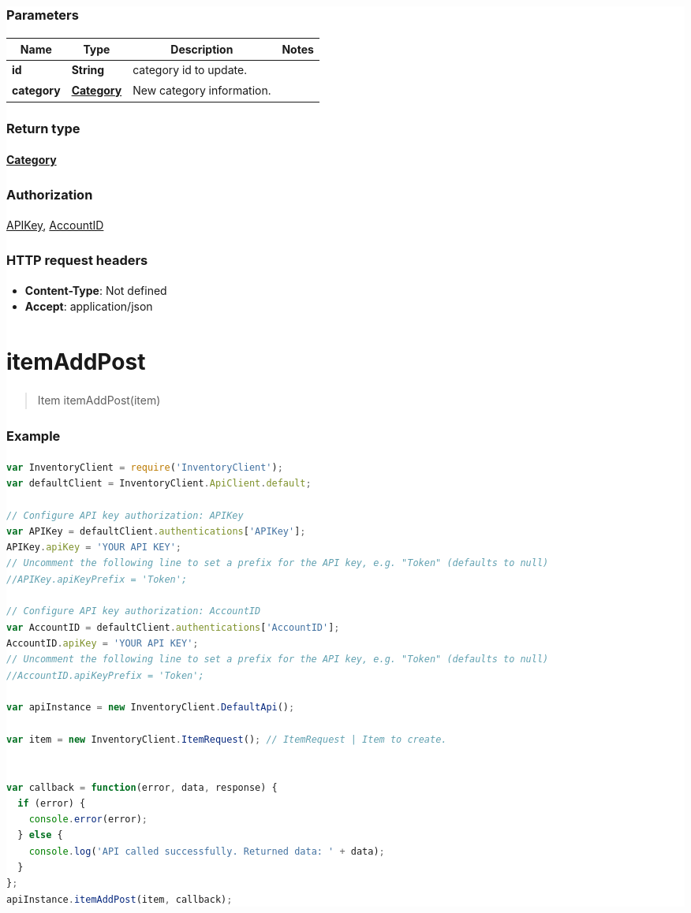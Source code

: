 ### Parameters

Name | Type | Description  | Notes
------------- | ------------- | ------------- | -------------
 **id** | **String**| category id to update. | 
 **category** | [**Category**](Category.md)| New category information. | 

### Return type

[**Category**](Category.md)

### Authorization

[APIKey](../README.md#APIKey), [AccountID](../README.md#AccountID)

### HTTP request headers

 - **Content-Type**: Not defined
 - **Accept**: application/json

<a name="itemAddPost"></a>
# **itemAddPost**
> Item itemAddPost(item)



### Example
```javascript
var InventoryClient = require('InventoryClient');
var defaultClient = InventoryClient.ApiClient.default;

// Configure API key authorization: APIKey
var APIKey = defaultClient.authentications['APIKey'];
APIKey.apiKey = 'YOUR API KEY';
// Uncomment the following line to set a prefix for the API key, e.g. "Token" (defaults to null)
//APIKey.apiKeyPrefix = 'Token';

// Configure API key authorization: AccountID
var AccountID = defaultClient.authentications['AccountID'];
AccountID.apiKey = 'YOUR API KEY';
// Uncomment the following line to set a prefix for the API key, e.g. "Token" (defaults to null)
//AccountID.apiKeyPrefix = 'Token';

var apiInstance = new InventoryClient.DefaultApi();

var item = new InventoryClient.ItemRequest(); // ItemRequest | Item to create.


var callback = function(error, data, response) {
  if (error) {
    console.error(error);
  } else {
    console.log('API called successfully. Returned data: ' + data);
  }
};
apiInstance.itemAddPost(item, callback);
```
